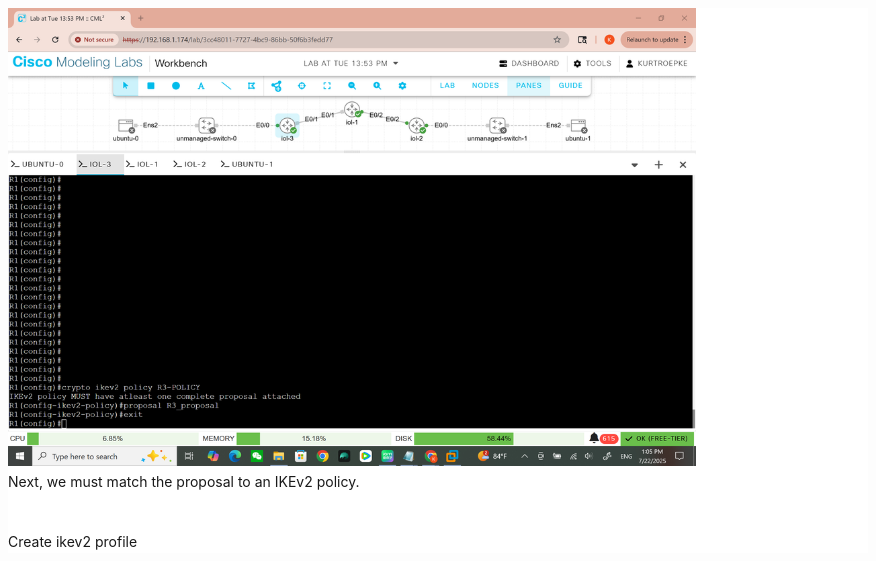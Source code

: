 <img src="images/created ikev2 policy.PNG" height="80%" width="80%" />
  <br />
Next, we must match the proposal to an IKEv2 policy.<br />
<br />
<br />
Create ikev2 profile <br/>